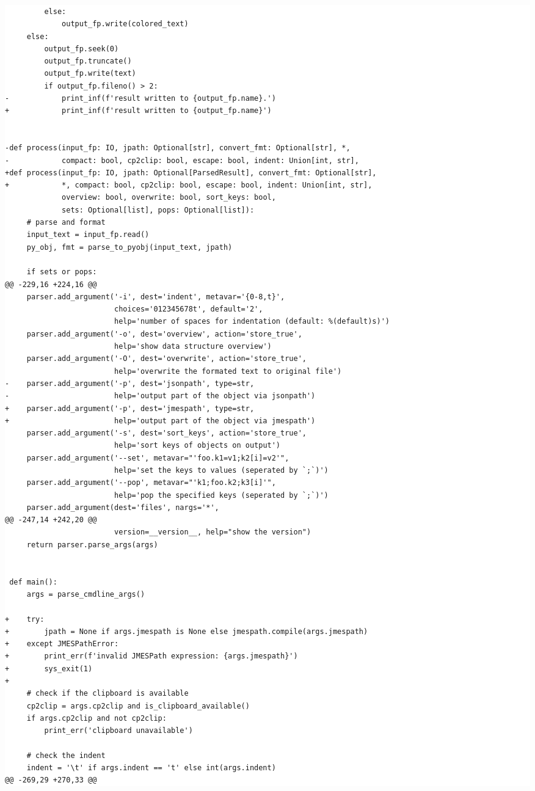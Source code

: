 ```
         else:
             output_fp.write(colored_text)
     else:
         output_fp.seek(0)
         output_fp.truncate()
         output_fp.write(text)
         if output_fp.fileno() > 2:
-            print_inf(f'result written to {output_fp.name}.')
+            print_inf(f'result written to {output_fp.name}')
 
 
-def process(input_fp: IO, jpath: Optional[str], convert_fmt: Optional[str], *,
-            compact: bool, cp2clip: bool, escape: bool, indent: Union[int, str],
+def process(input_fp: IO, jpath: Optional[ParsedResult], convert_fmt: Optional[str],
+            *, compact: bool, cp2clip: bool, escape: bool, indent: Union[int, str],
             overview: bool, overwrite: bool, sort_keys: bool,
             sets: Optional[list], pops: Optional[list]):
     # parse and format
     input_text = input_fp.read()
     py_obj, fmt = parse_to_pyobj(input_text, jpath)
 
     if sets or pops:
@@ -229,16 +224,16 @@
     parser.add_argument('-i', dest='indent', metavar='{0-8,t}',
                         choices='012345678t', default='2',
                         help='number of spaces for indentation (default: %(default)s)')
     parser.add_argument('-o', dest='overview', action='store_true',
                         help='show data structure overview')
     parser.add_argument('-O', dest='overwrite', action='store_true',
                         help='overwrite the formated text to original file')
-    parser.add_argument('-p', dest='jsonpath', type=str,
-                        help='output part of the object via jsonpath')
+    parser.add_argument('-p', dest='jmespath', type=str,
+                        help='output part of the object via jmespath')
     parser.add_argument('-s', dest='sort_keys', action='store_true',
                         help='sort keys of objects on output')
     parser.add_argument('--set', metavar="'foo.k1=v1;k2[i]=v2'",
                         help='set the keys to values (seperated by `;`)')
     parser.add_argument('--pop', metavar="'k1;foo.k2;k3[i]'",
                         help='pop the specified keys (seperated by `;`)')
     parser.add_argument(dest='files', nargs='*',
@@ -247,14 +242,20 @@
                         version=__version__, help="show the version")
     return parser.parse_args(args)
 
 
 def main():
     args = parse_cmdline_args()
 
+    try:
+        jpath = None if args.jmespath is None else jmespath.compile(args.jmespath)
+    except JMESPathError:
+        print_err(f'invalid JMESPath expression: {args.jmespath}')
+        sys_exit(1)
+
     # check if the clipboard is available
     cp2clip = args.cp2clip and is_clipboard_available()
     if args.cp2clip and not cp2clip:
         print_err('clipboard unavailable')
 
     # check the indent
     indent = '\t' if args.indent == 't' else int(args.indent)
@@ -269,29 +270,33 @@
```